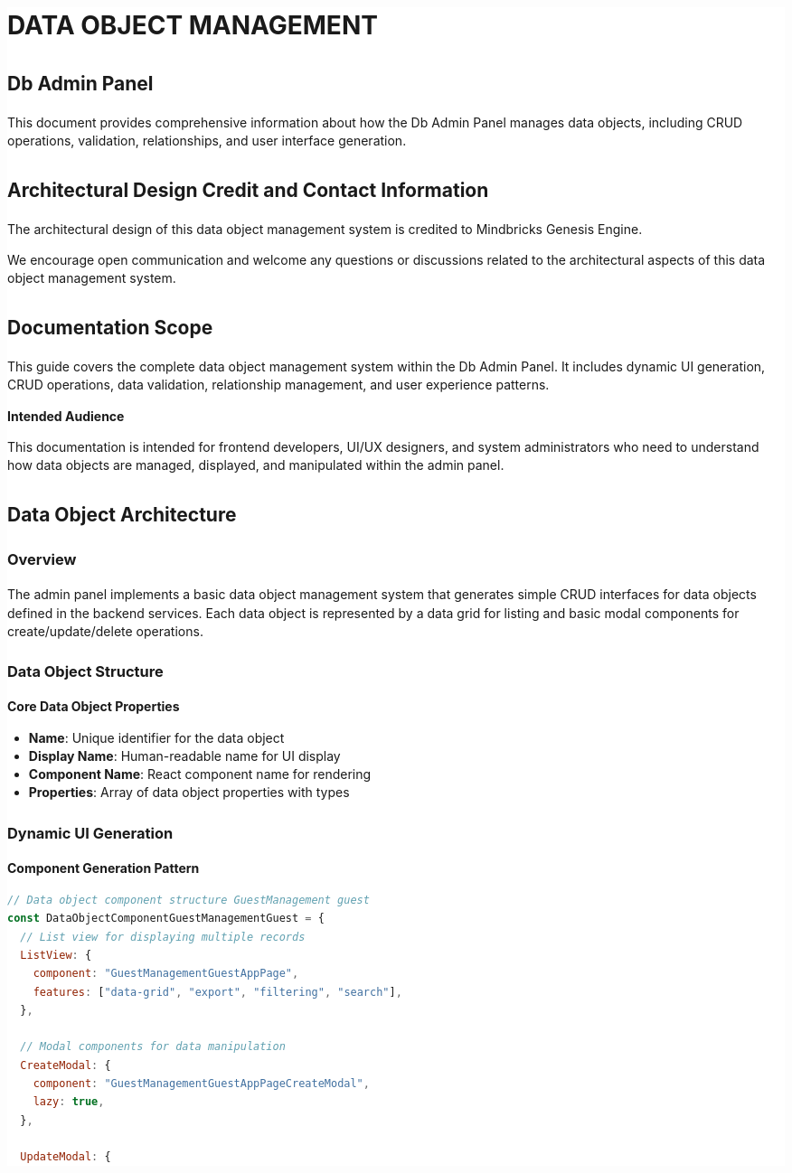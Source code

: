 # DATA OBJECT MANAGEMENT

## Db Admin Panel

This document provides comprehensive information about how the Db Admin Panel manages data objects, including CRUD operations, validation, relationships, and user interface generation.

## Architectural Design Credit and Contact Information

The architectural design of this data object management system is credited to Mindbricks Genesis Engine.

We encourage open communication and welcome any questions or discussions related to the architectural aspects of this data object management system.

## Documentation Scope

This guide covers the complete data object management system within the Db Admin Panel. It includes dynamic UI generation, CRUD operations, data validation, relationship management, and user experience patterns.

**Intended Audience**

This documentation is intended for frontend developers, UI/UX designers, and system administrators who need to understand how data objects are managed, displayed, and manipulated within the admin panel.

## Data Object Architecture

### Overview

The admin panel implements a basic data object management system that generates simple CRUD interfaces for data objects defined in the backend services. Each data object is represented by a data grid for listing and basic modal components for create/update/delete operations.

### Data Object Structure

**Core Data Object Properties**

- **Name**: Unique identifier for the data object
- **Display Name**: Human-readable name for UI display
- **Component Name**: React component name for rendering
- **Properties**: Array of data object properties with types

### Dynamic UI Generation

**Component Generation Pattern**

```javascript
// Data object component structure GuestManagement guest
const DataObjectComponentGuestManagementGuest = {
  // List view for displaying multiple records
  ListView: {
    component: "GuestManagementGuestAppPage",
    features: ["data-grid", "export", "filtering", "search"],
  },

  // Modal components for data manipulation
  CreateModal: {
    component: "GuestManagementGuestAppPageCreateModal",
    lazy: true,
  },

  UpdateModal: {
```